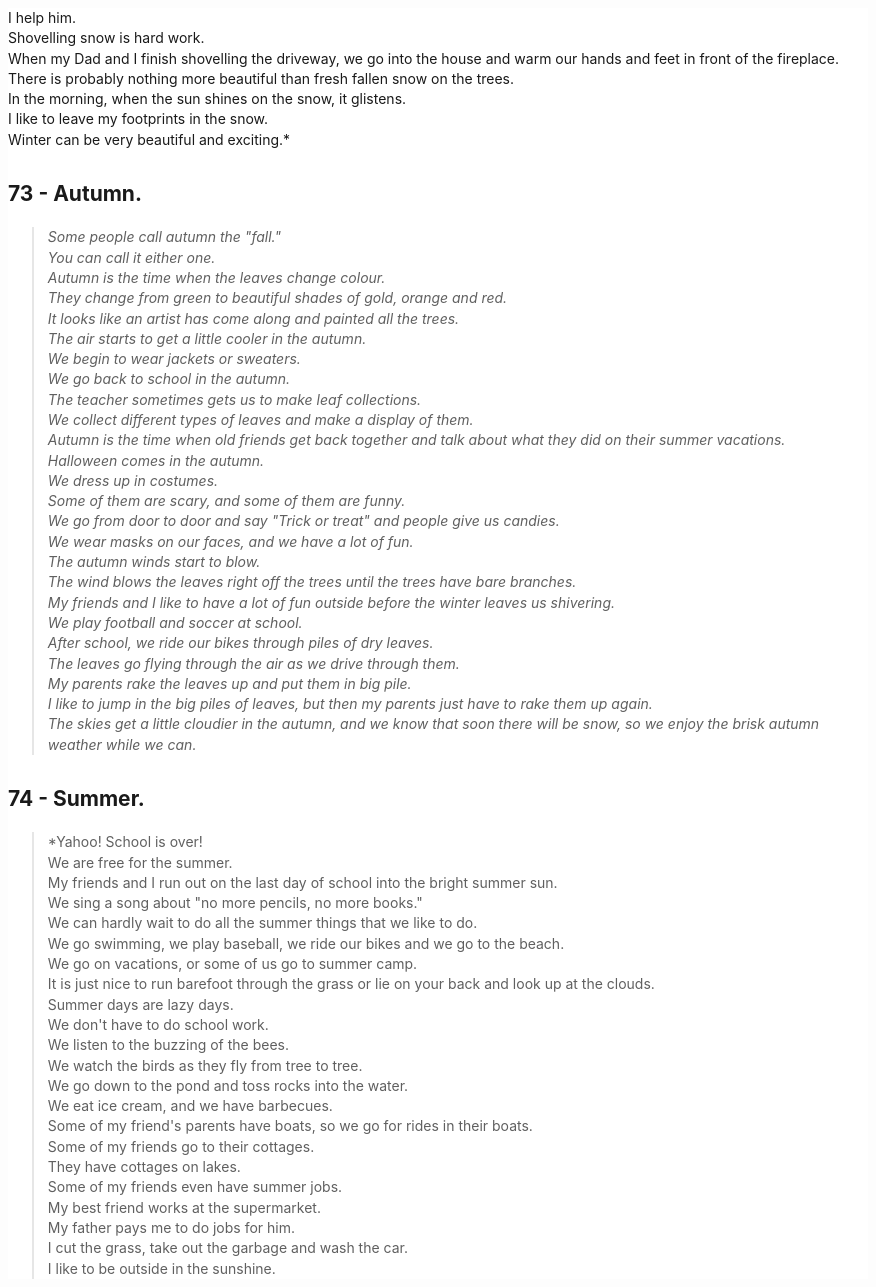 I help him.  
Shovelling snow is hard work.  
When my Dad and I finish shovelling the driveway, we go into the house and warm our 
hands and feet in front of the fireplace.  
There is probably nothing more beautiful than fresh fallen snow on the trees.  
In the morning, when the sun shines on the snow, it glistens.  
I like to leave my footprints in the snow.  
Winter can be very beautiful and exciting.*

## 73 - Autumn.

>*Some people call autumn the "fall."  
You can call it either one.  
Autumn is the time when the leaves change colour.  
They change from green to beautiful shades of gold, orange and red.  
It looks like an artist has come along and painted all the trees.  
The air starts to get a little cooler in the autumn.  
We begin to wear jackets or sweaters.  
We go back to school in the autumn.  
The teacher sometimes gets us to make leaf collections.  
We collect different types of leaves and make a display of them.  
Autumn is the time when old friends get back together and talk about what they did on 
their summer vacations.  
Halloween comes in the autumn.  
We dress up in costumes.  
Some of them are scary, and some of them are funny.  
We go from door to door and say "Trick or treat" and people give us candies.  
We wear masks on our faces, and we have a lot of fun.  
The autumn winds start to blow.  
The wind blows the leaves right off the trees until the trees have bare branches.  
My friends and I like to have a lot of fun outside before the winter leaves us shivering.  
We play football and soccer at school.  
After school, we ride our bikes through piles of dry leaves.  
The leaves go flying through the air as we drive through them.  
My parents rake the leaves up and put them in big pile.  
I like to jump in the big piles of leaves, but then my parents just have to rake them up again.  
The skies get a little cloudier in the autumn, and we know that soon there will be snow, so we enjoy the brisk autumn weather while we can.*

## 74 - Summer.

>*Yahoo! School is over!  
We are free for the summer.  
My friends and I run out on the last day of school into the bright summer sun.  
We sing a song about "no more pencils, no more books."  
We can hardly wait to do all the summer things that we like to do.  
We go swimming, we play baseball, we ride our bikes and we go to the beach.  
We go on vacations, or some of us go to summer camp.  
It is just nice to run barefoot through the grass or lie on your back and look up at the clouds.  
Summer days are lazy days.  
We don't have to do school work.  
We listen to the buzzing of the bees.  
We watch the birds as they fly from tree to tree.  
We go down to the pond and toss rocks into the water.  
We eat ice cream, and we have barbecues.  
Some of my friend's parents have boats, so we go for rides in their boats.  
Some of my friends go to their cottages.  
They have cottages on lakes.  
Some of my friends even have summer jobs.  
My best friend works at the supermarket.  
My father pays me to do jobs for him.  
I cut the grass, take out the garbage and wash the car.  
I like to be outside in the sunshine.  